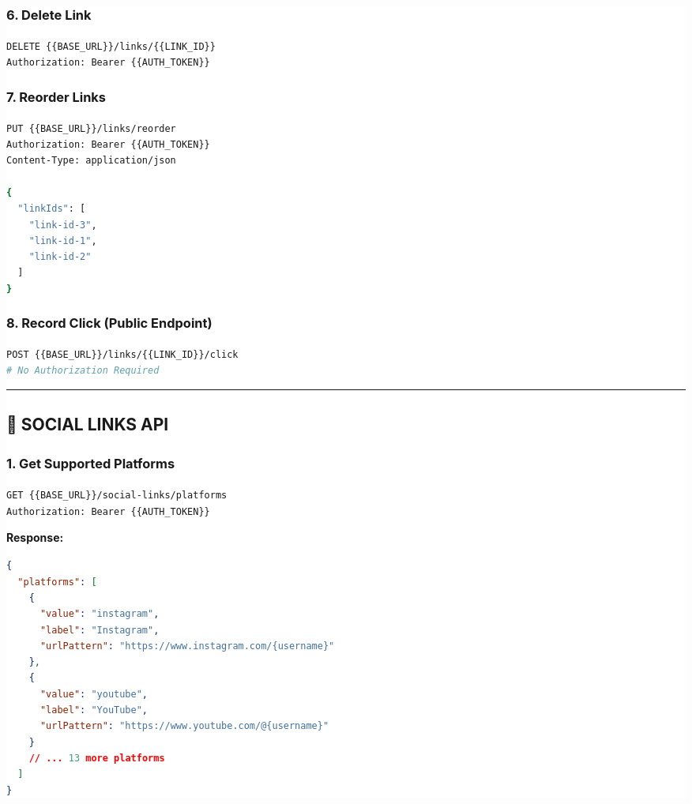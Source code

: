 ### **6. Delete Link**
```bash
DELETE {{BASE_URL}}/links/{{LINK_ID}}
Authorization: Bearer {{AUTH_TOKEN}}
```

### **7. Reorder Links**
```bash
PUT {{BASE_URL}}/links/reorder
Authorization: Bearer {{AUTH_TOKEN}}
Content-Type: application/json

{
  "linkIds": [
    "link-id-3",
    "link-id-1",
    "link-id-2"
  ]
}
```

### **8. Record Click (Public Endpoint)**
```bash
POST {{BASE_URL}}/links/{{LINK_ID}}/click
# No Authorization Required
```

---

## 📱 **SOCIAL LINKS API**

### **1. Get Supported Platforms**
```bash
GET {{BASE_URL}}/social-links/platforms
Authorization: Bearer {{AUTH_TOKEN}}
```

**Response:**
```json
{
  "platforms": [
    {
      "value": "instagram",
      "label": "Instagram",
      "urlPattern": "https://www.instagram.com/{username}"
    },
    {
      "value": "youtube",
      "label": "YouTube", 
      "urlPattern": "https://www.youtube.com/@{username}"
    }
    // ... 13 more platforms
  ]
}
```
